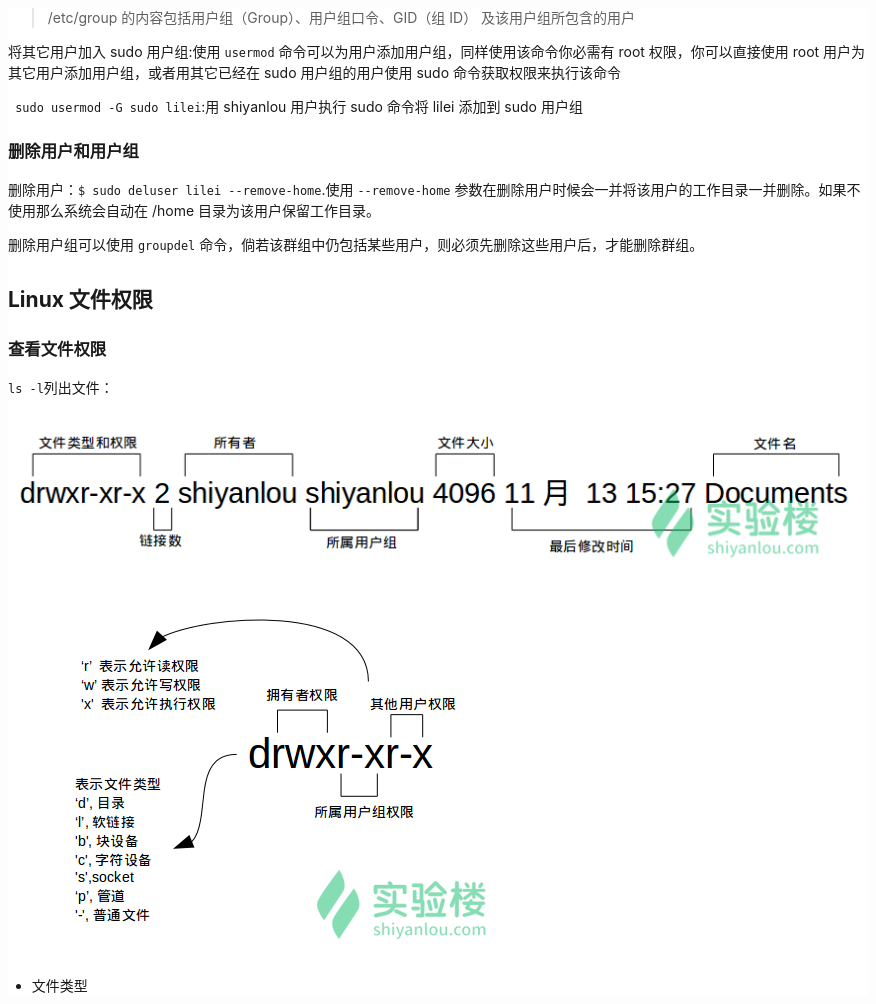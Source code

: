 > /etc/group 的内容包括用户组（Group）、用户组口令、GID（组 ID） 及该用户组所包含的用户

将其它用户加入 sudo 用户组:使用 `usermod` 命令可以为用户添加用户组，同样使用该命令你必需有 root 权限，你可以直接使用 root 用户为其它用户添加用户组，或者用其它已经在 sudo 用户组的用户使用 sudo 命令获取权限来执行该命令

` sudo usermod -G sudo lilei`:用 shiyanlou 用户执行 sudo 命令将 lilei 添加到 sudo 用户组

### 删除用户和用户组

删除用户：`$ sudo deluser lilei --remove-home`.使用 `--remove-home` 参数在删除用户时候会一并将该用户的工作目录一并删除。如果不使用那么系统会自动在 /home 目录为该用户保留工作目录。

删除用户组可以使用 `groupdel` 命令，倘若该群组中仍包括某些用户，则必须先删除这些用户后，才能删除群组。

## Linux 文件权限

### 查看文件权限

`ls -l`列出文件：

![img](Linux命令.assets/wm-1587215039661.png)

![img](Linux命令.assets/wm-1587215075575.png)

- 文件类型
